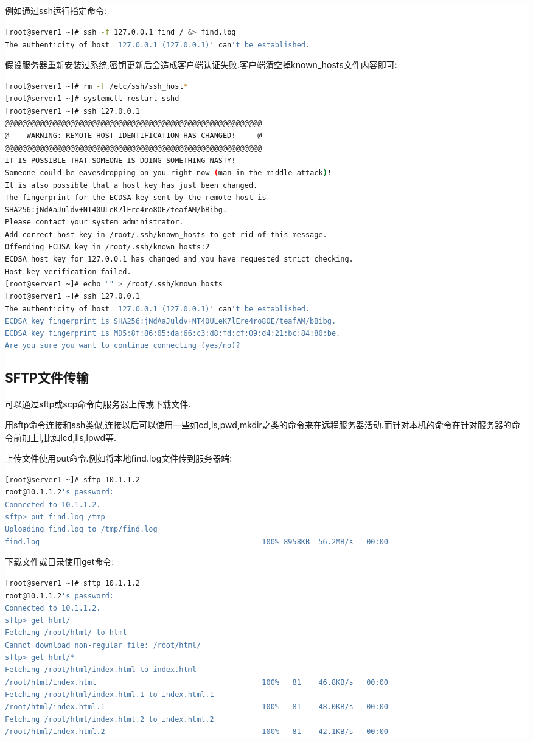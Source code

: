 例如通过ssh运行指定命令:

```sh
[root@server1 ~]# ssh -f 127.0.0.1 find / &> find.log
The authenticity of host '127.0.0.1 (127.0.0.1)' can't be established.
```

假设服务器重新安装过系统,密钥更新后会造成客户端认证失败.客户端清空掉known_hosts文件内容即可:

```sh
[root@server1 ~]# rm -f /etc/ssh/ssh_host*
[root@server1 ~]# systemctl restart sshd
[root@server1 ~]# ssh 127.0.0.1
@@@@@@@@@@@@@@@@@@@@@@@@@@@@@@@@@@@@@@@@@@@@@@@@@@@@@@@@@@@
@    WARNING: REMOTE HOST IDENTIFICATION HAS CHANGED!     @
@@@@@@@@@@@@@@@@@@@@@@@@@@@@@@@@@@@@@@@@@@@@@@@@@@@@@@@@@@@
IT IS POSSIBLE THAT SOMEONE IS DOING SOMETHING NASTY!
Someone could be eavesdropping on you right now (man-in-the-middle attack)!
It is also possible that a host key has just been changed.
The fingerprint for the ECDSA key sent by the remote host is
SHA256:jNdAaJuldv+NT40ULeK7lEre4ro8OE/teafAM/bBibg.
Please contact your system administrator.
Add correct host key in /root/.ssh/known_hosts to get rid of this message.
Offending ECDSA key in /root/.ssh/known_hosts:2
ECDSA host key for 127.0.0.1 has changed and you have requested strict checking.
Host key verification failed.
[root@server1 ~]# echo "" > /root/.ssh/known_hosts 
[root@server1 ~]# ssh 127.0.0.1
The authenticity of host '127.0.0.1 (127.0.0.1)' can't be established.
ECDSA key fingerprint is SHA256:jNdAaJuldv+NT40ULeK7lEre4ro8OE/teafAM/bBibg.
ECDSA key fingerprint is MD5:8f:86:05:da:66:c3:d8:fd:cf:09:d4:21:bc:84:80:be.
Are you sure you want to continue connecting (yes/no)? 
```



## SFTP文件传输

可以通过sftp或scp命令向服务器上传或下载文件.

用sftp命令连接和ssh类似,连接以后可以使用一些如cd,ls,pwd,mkdir之类的命令来在远程服务器活动.而针对本机的命令在针对服务器的命令前加上l,比如lcd,lls,lpwd等.

上传文件使用put命令.例如将本地find.log文件传到服务器端:

```sh
[root@server1 ~]# sftp 10.1.1.2
root@10.1.1.2's password: 
Connected to 10.1.1.2.
sftp> put find.log /tmp
Uploading find.log to /tmp/find.log
find.log                                                   100% 8958KB  56.2MB/s   00:00 
```

下载文件或目录使用get命令:

```sh
[root@server1 ~]# sftp 10.1.1.2
root@10.1.1.2's password: 
Connected to 10.1.1.2.
sftp> get html/
Fetching /root/html/ to html
Cannot download non-regular file: /root/html/
sftp> get html/*
Fetching /root/html/index.html to index.html
/root/html/index.html                                      100%   81    46.8KB/s   00:00 
Fetching /root/html/index.html.1 to index.html.1
/root/html/index.html.1                                    100%   81    48.0KB/s   00:00 
Fetching /root/html/index.html.2 to index.html.2
/root/html/index.html.2                                    100%   81    42.1KB/s   00:00 
```
